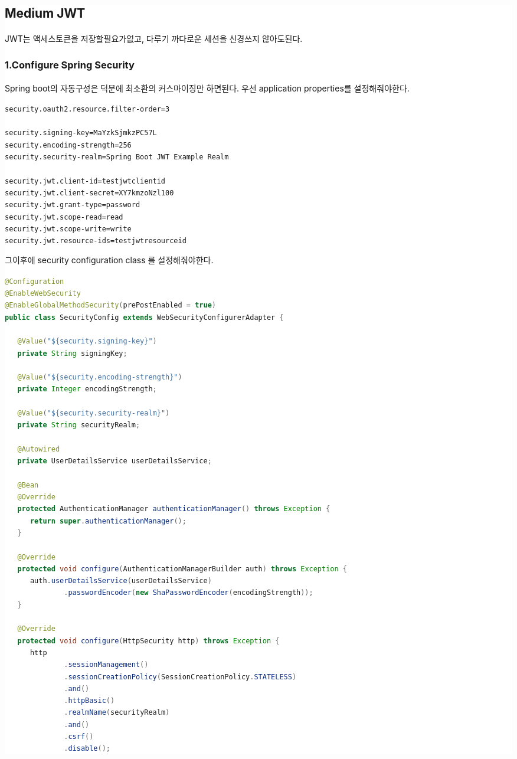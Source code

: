 ## Medium JWT

JWT는 액세스토큰을 저장할필요가없고, 다루기 까다로운 세션을 신경쓰지 않아도된다.
### 1.Configure Spring Security
Spring boot의 자동구성은 덕분에 최소환의 커스마이징만 하면된다. 우선 application properties를 설정해줘야한다.


```
security.oauth2.resource.filter-order=3

security.signing-key=MaYzkSjmkzPC57L
security.encoding-strength=256
security.security-realm=Spring Boot JWT Example Realm

security.jwt.client-id=testjwtclientid
security.jwt.client-secret=XY7kmzoNzl100
security.jwt.grant-type=password
security.jwt.scope-read=read
security.jwt.scope-write=write
security.jwt.resource-ids=testjwtresourceid
```


그이후에 security configuration class 를 설정해줘야한다.
```java
@Configuration
@EnableWebSecurity
@EnableGlobalMethodSecurity(prePostEnabled = true)
public class SecurityConfig extends WebSecurityConfigurerAdapter {

   @Value("${security.signing-key}")
   private String signingKey;

   @Value("${security.encoding-strength}")
   private Integer encodingStrength;

   @Value("${security.security-realm}")
   private String securityRealm;

   @Autowired
   private UserDetailsService userDetailsService;

   @Bean
   @Override
   protected AuthenticationManager authenticationManager() throws Exception {
      return super.authenticationManager();
   }

   @Override
   protected void configure(AuthenticationManagerBuilder auth) throws Exception {
      auth.userDetailsService(userDetailsService)
              .passwordEncoder(new ShaPasswordEncoder(encodingStrength));
   }

   @Override
   protected void configure(HttpSecurity http) throws Exception {
      http
              .sessionManagement()
              .sessionCreationPolicy(SessionCreationPolicy.STATELESS)
              .and()
              .httpBasic()
              .realmName(securityRealm)
              .and()
              .csrf()
              .disable();
```